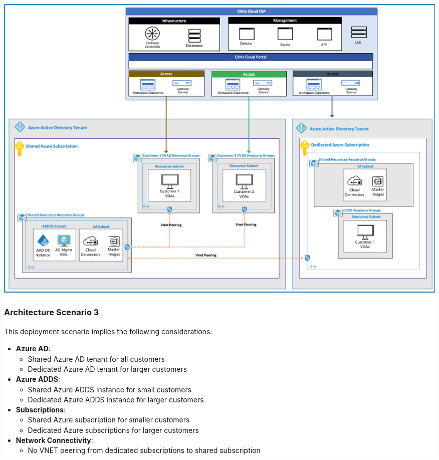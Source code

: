 [![CSP-Image-002](/en-us/tech-zone/design/media/reference-architectures_csp-cvads-aad_002.png)](/en-us/tech-zone/design/media/reference-architectures_csp-cvads-aad_002.png)

### Architecture Scenario 3

This deployment scenario implies the following considerations:

*  **Azure AD**:
    *  Shared Azure AD tenant for all customers
    *  Dedicated Azure AD tenant for larger customers
*  **Azure ADDS**:
    *  Shared Azure ADDS instance for small customers
    *  Dedicated Azure ADDS instance for larger customers
*  **Subscriptions**:
    *  Shared Azure subscription for smaller customers
    *  Dedicated Azure subscriptions for larger customers
*  **Network Connectivity**:
    *  No VNET peering from dedicated subscriptions to shared subscription
